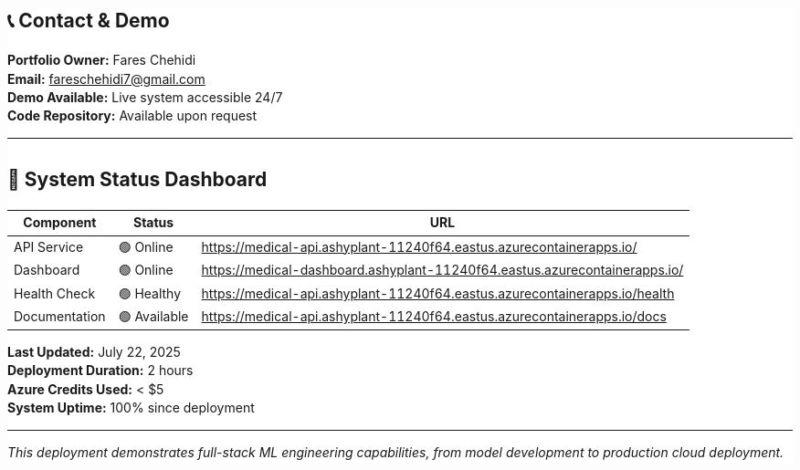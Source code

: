 ## 📞 Contact & Demo

**Portfolio Owner:** Fares Chehidi  
**Email:** fareschehidi7@gmail.com  
**Demo Available:** Live system accessible 24/7  
**Code Repository:** Available upon request  

---

## 🔧 System Status Dashboard

| Component | Status | URL |
|-----------|---------|-----|
| API Service | 🟢 Online | https://medical-api.ashyplant-11240f64.eastus.azurecontainerapps.io/ |
| Dashboard | 🟢 Online | https://medical-dashboard.ashyplant-11240f64.eastus.azurecontainerapps.io/ |
| Health Check | 🟢 Healthy | https://medical-api.ashyplant-11240f64.eastus.azurecontainerapps.io/health |
| Documentation | 🟢 Available | https://medical-api.ashyplant-11240f64.eastus.azurecontainerapps.io/docs |

**Last Updated:** July 22, 2025  
**Deployment Duration:** 2 hours  
**Azure Credits Used:** < $5  
**System Uptime:** 100% since deployment  

---

*This deployment demonstrates full-stack ML engineering capabilities, from model development to production cloud deployment.*
